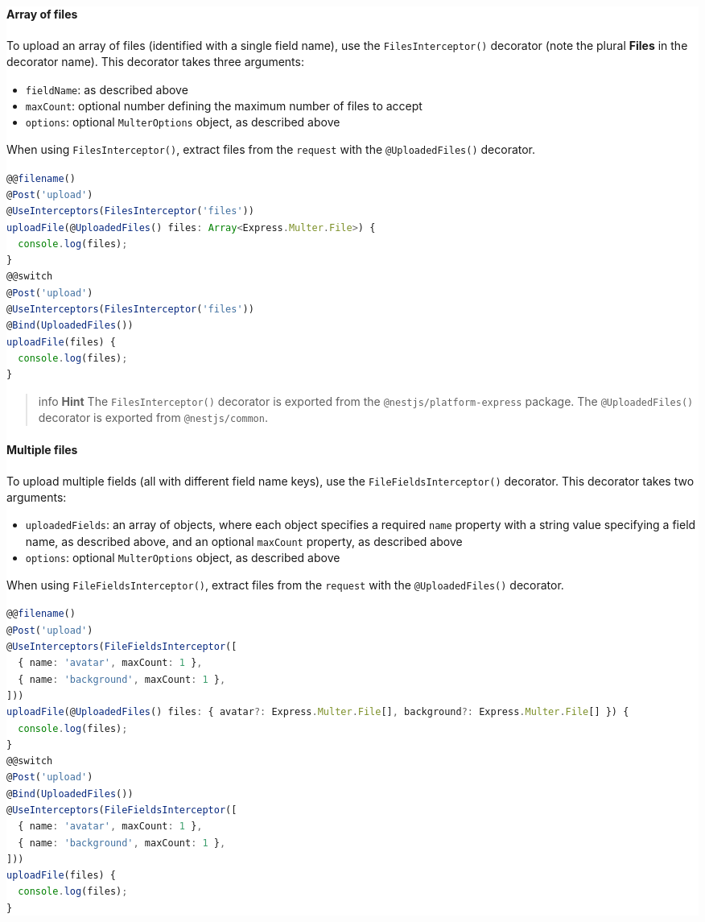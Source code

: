 
#### Array of files

To upload an array of files (identified with a single field name), use the `FilesInterceptor()` decorator (note the plural **Files** in the decorator name). This decorator takes three arguments:

- `fieldName`: as described above
- `maxCount`: optional number defining the maximum number of files to accept
- `options`: optional `MulterOptions` object, as described above

When using `FilesInterceptor()`, extract files from the `request` with the `@UploadedFiles()` decorator.

```typescript
@@filename()
@Post('upload')
@UseInterceptors(FilesInterceptor('files'))
uploadFile(@UploadedFiles() files: Array<Express.Multer.File>) {
  console.log(files);
}
@@switch
@Post('upload')
@UseInterceptors(FilesInterceptor('files'))
@Bind(UploadedFiles())
uploadFile(files) {
  console.log(files);
}
```

> info **Hint** The `FilesInterceptor()` decorator is exported from the `@nestjs/platform-express` package. The `@UploadedFiles()` decorator is exported from `@nestjs/common`.

#### Multiple files

To upload multiple fields (all with different field name keys), use the `FileFieldsInterceptor()` decorator. This decorator takes two arguments:

- `uploadedFields`: an array of objects, where each object specifies a required `name` property with a string value specifying a field name, as described above, and an optional `maxCount` property, as described above
- `options`: optional `MulterOptions` object, as described above

When using `FileFieldsInterceptor()`, extract files from the `request` with the `@UploadedFiles()` decorator.

```typescript
@@filename()
@Post('upload')
@UseInterceptors(FileFieldsInterceptor([
  { name: 'avatar', maxCount: 1 },
  { name: 'background', maxCount: 1 },
]))
uploadFile(@UploadedFiles() files: { avatar?: Express.Multer.File[], background?: Express.Multer.File[] }) {
  console.log(files);
}
@@switch
@Post('upload')
@Bind(UploadedFiles())
@UseInterceptors(FileFieldsInterceptor([
  { name: 'avatar', maxCount: 1 },
  { name: 'background', maxCount: 1 },
]))
uploadFile(files) {
  console.log(files);
}
```
